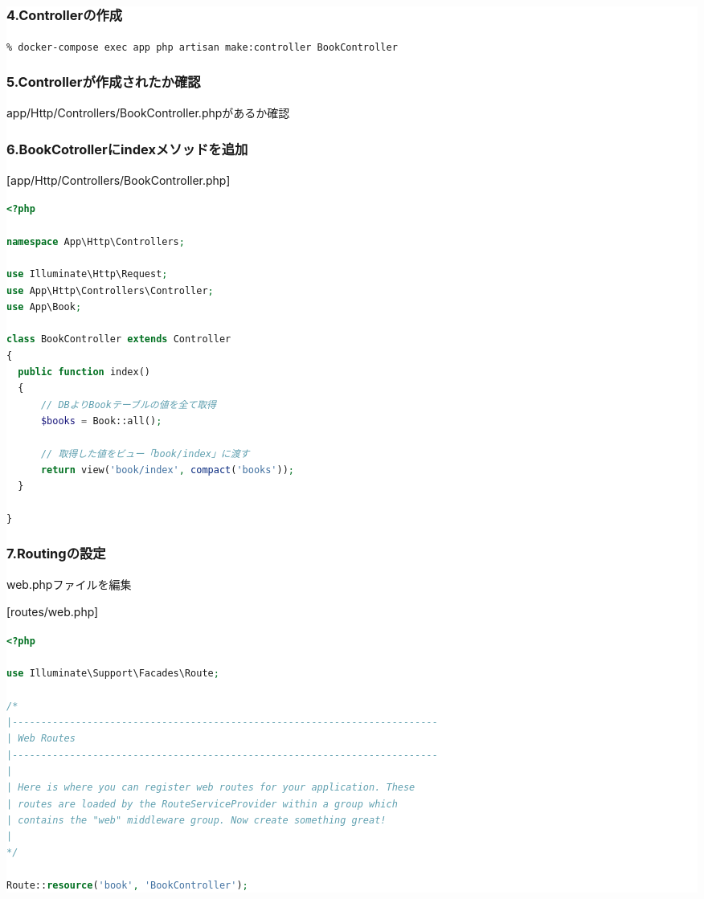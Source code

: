 ### 4.Controllerの作成

`% docker-compose exec app php artisan make:controller BookController`

### 5.Controllerが作成されたか確認

app/Http/Controllers/BookController.phpがあるか確認

### 6.BookCotrollerにindexメソッドを追加

[app/Http/Controllers/BookController.php]

```php
<?php

namespace App\Http\Controllers;

use Illuminate\Http\Request;
use App\Http\Controllers\Controller;
use App\Book;

class BookController extends Controller
{
  public function index()
  {
      // DBよりBookテーブルの値を全て取得
      $books = Book::all();

      // 取得した値をビュー「book/index」に渡す
      return view('book/index', compact('books'));
  }

}
```

### 7.Routingの設定

web.phpファイルを編集

[routes/web.php]

```php
<?php

use Illuminate\Support\Facades\Route;

/*
|--------------------------------------------------------------------------
| Web Routes
|--------------------------------------------------------------------------
|
| Here is where you can register web routes for your application. These
| routes are loaded by the RouteServiceProvider within a group which
| contains the "web" middleware group. Now create something great!
|
*/

Route::resource('book', 'BookController');
```
